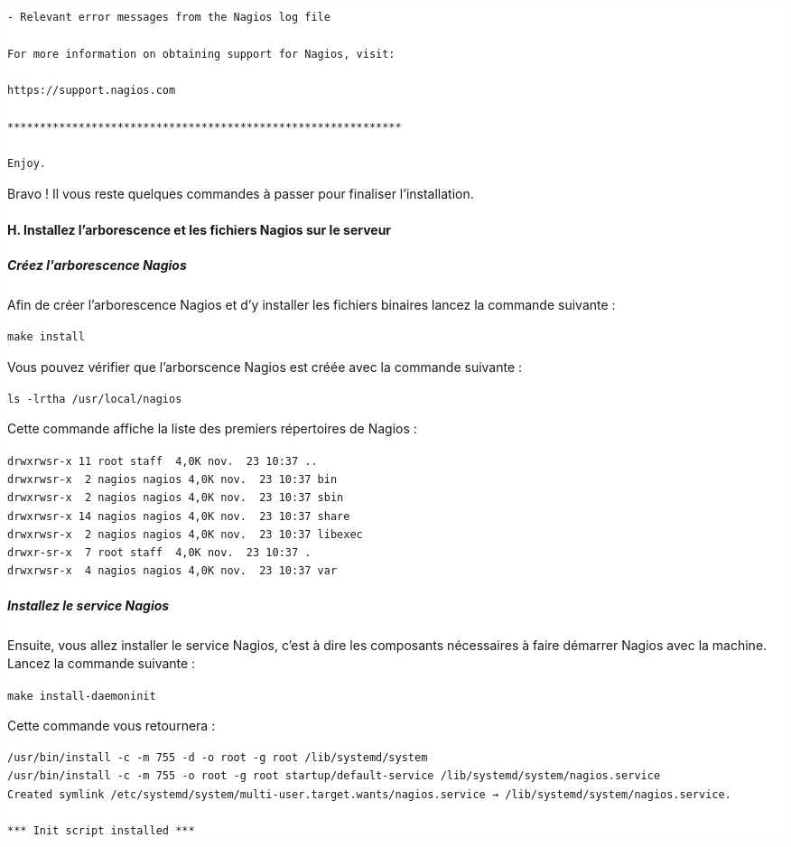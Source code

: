```console
- Relevant error messages from the Nagios log file

For more information on obtaining support for Nagios, visit:

https://support.nagios.com

*************************************************************

Enjoy.
```

Bravo ! Il vous reste quelques commandes à passer pour finaliser l’installation.

#### H. Installez l’arborescence et les fichiers Nagios sur le serveur

##### Créez l'arborescence Nagios
Afin de créer l’arborescence Nagios et d’y installer les fichiers binaires lancez la commande suivante :

```console
make install
```
Vous pouvez vérifier que l’arborscence Nagios est créée avec la commande suivante :

```shell
ls -lrtha /usr/local/nagios
```

Cette commande affiche la liste des premiers répertoires de Nagios :

```console
drwxrwsr-x 11 root staff  4,0K nov.  23 10:37 ..
drwxrwsr-x  2 nagios nagios 4,0K nov.  23 10:37 bin
drwxrwsr-x  2 nagios nagios 4,0K nov.  23 10:37 sbin
drwxrwsr-x 14 nagios nagios 4,0K nov.  23 10:37 share
drwxrwsr-x  2 nagios nagios 4,0K nov.  23 10:37 libexec
drwxr-sr-x  7 root staff  4,0K nov.  23 10:37 .
drwxrwsr-x  4 nagios nagios 4,0K nov.  23 10:37 var
```

##### Installez le service Nagios
Ensuite, vous allez installer le service Nagios, c’est à dire les composants nécessaires à faire démarrer Nagios avec la machine. Lancez la commande suivante :

```shell
make install-daemoninit
```

Cette commande vous retournera :

```shell
/usr/bin/install -c -m 755 -d -o root -g root /lib/systemd/system
/usr/bin/install -c -m 755 -o root -g root startup/default-service /lib/systemd/system/nagios.service
Created symlink /etc/systemd/system/multi-user.target.wants/nagios.service → /lib/systemd/system/nagios.service.

*** Init script installed ***
```

